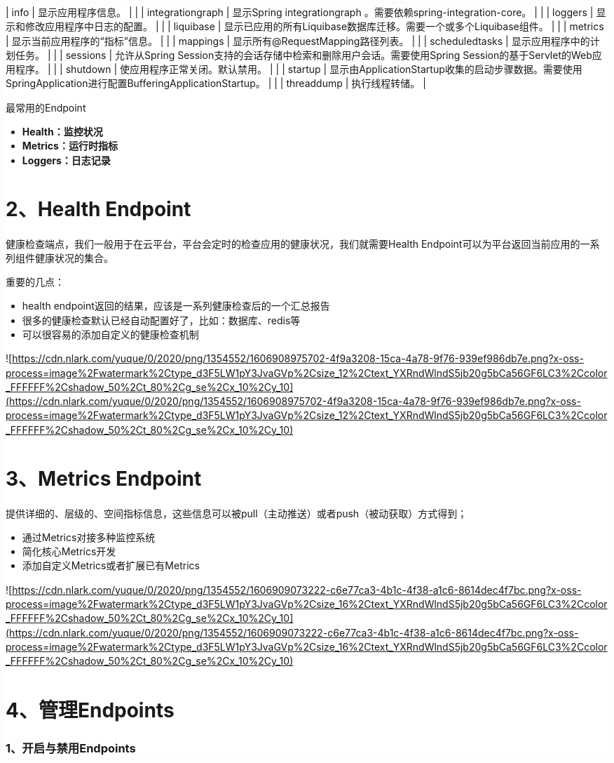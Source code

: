 | info             | 显示应用程序信息。                                                                            |       |
| integrationgraph | 显示Spring integrationgraph 。需要依赖spring-integration-core。                              |       |
| loggers          | 显示和修改应用程序中日志的配置。                                                                     |       |
| liquibase        | 显示已应用的所有Liquibase数据库迁移。需要一个或多个Liquibase组件。                                           |       |
| metrics          | 显示当前应用程序的“指标”信息。                                                                     |       |
| mappings         | 显示所有@RequestMapping路径列表。                                                             |       |
| scheduledtasks   | 显示应用程序中的计划任务。                                                                        |       |
| sessions         | 允许从Spring Session支持的会话存储中检索和删除用户会话。需要使用Spring Session的基于Servlet的Web应用程序。             |       |
| shutdown         | 使应用程序正常关闭。默认禁用。                                                                      |       |
| startup          | 显示由ApplicationStartup收集的启动步骤数据。需要使用SpringApplication进行配置BufferingApplicationStartup。 |       |
| threaddump       | 执行线程转储。                                                                              |

最常用的Endpoint

- **Health：监控状况**
- **Metrics：运行时指标**
- **Loggers：日志记录**

# 2、Health Endpoint

健康检查端点，我们一般用于在云平台，平台会定时的检查应用的健康状况，我们就需要Health Endpoint可以为平台返回当前应用的一系列组件健康状况的集合。

重要的几点：

- health endpoint返回的结果，应该是一系列健康检查后的一个汇总报告
- 很多的健康检查默认已经自动配置好了，比如：数据库、redis等
- 可以很容易的添加自定义的健康检查机制

![https://cdn.nlark.com/yuque/0/2020/png/1354552/1606908975702-4f9a3208-15ca-4a78-9f76-939ef986db7e.png?x-oss-process=image%2Fwatermark%2Ctype_d3F5LW1pY3JvaGVp%2Csize_12%2Ctext_YXRndWlndS5jb20g5bCa56GF6LC3%2Ccolor_FFFFFF%2Cshadow_50%2Ct_80%2Cg_se%2Cx_10%2Cy_10](https://cdn.nlark.com/yuque/0/2020/png/1354552/1606908975702-4f9a3208-15ca-4a78-9f76-939ef986db7e.png?x-oss-process=image%2Fwatermark%2Ctype_d3F5LW1pY3JvaGVp%2Csize_12%2Ctext_YXRndWlndS5jb20g5bCa56GF6LC3%2Ccolor_FFFFFF%2Cshadow_50%2Ct_80%2Cg_se%2Cx_10%2Cy_10)

# 3、Metrics Endpoint

提供详细的、层级的、空间指标信息，这些信息可以被pull（主动推送）或者push（被动获取）方式得到；

- 通过Metrics对接多种监控系统
- 简化核心Metrics开发
- 添加自定义Metrics或者扩展已有Metrics

![https://cdn.nlark.com/yuque/0/2020/png/1354552/1606909073222-c6e77ca3-4b1c-4f38-a1c6-8614dec4f7bc.png?x-oss-process=image%2Fwatermark%2Ctype_d3F5LW1pY3JvaGVp%2Csize_16%2Ctext_YXRndWlndS5jb20g5bCa56GF6LC3%2Ccolor_FFFFFF%2Cshadow_50%2Ct_80%2Cg_se%2Cx_10%2Cy_10](https://cdn.nlark.com/yuque/0/2020/png/1354552/1606909073222-c6e77ca3-4b1c-4f38-a1c6-8614dec4f7bc.png?x-oss-process=image%2Fwatermark%2Ctype_d3F5LW1pY3JvaGVp%2Csize_16%2Ctext_YXRndWlndS5jb20g5bCa56GF6LC3%2Ccolor_FFFFFF%2Cshadow_50%2Ct_80%2Cg_se%2Cx_10%2Cy_10)

# 4、管理Endpoints

### 1、开启与禁用Endpoints

